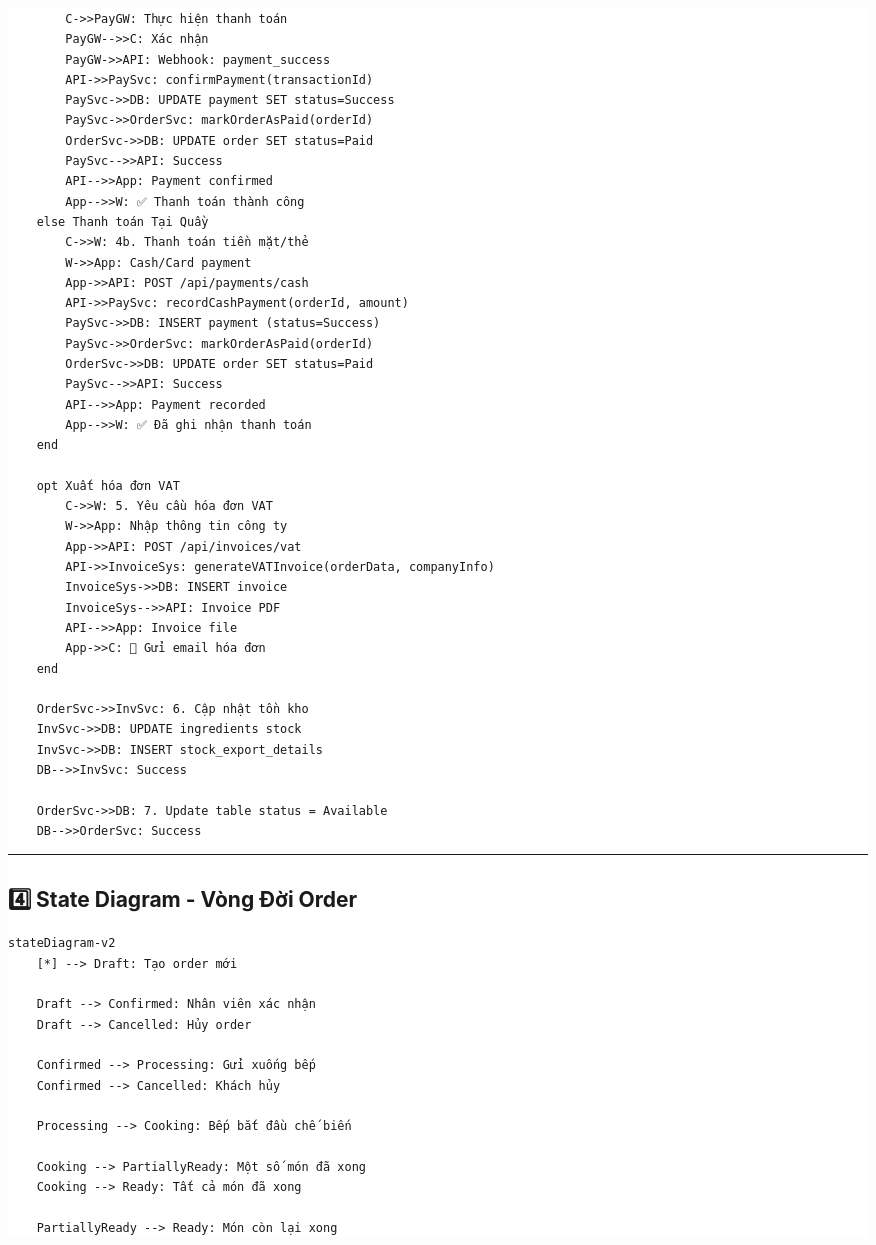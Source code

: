 ```mermaid
        C->>PayGW: Thực hiện thanh toán
        PayGW-->>C: Xác nhận
        PayGW->>API: Webhook: payment_success
        API->>PaySvc: confirmPayment(transactionId)
        PaySvc->>DB: UPDATE payment SET status=Success
        PaySvc->>OrderSvc: markOrderAsPaid(orderId)
        OrderSvc->>DB: UPDATE order SET status=Paid
        PaySvc-->>API: Success
        API-->>App: Payment confirmed
        App-->>W: ✅ Thanh toán thành công
    else Thanh toán Tại Quầy
        C->>W: 4b. Thanh toán tiền mặt/thẻ
        W->>App: Cash/Card payment
        App->>API: POST /api/payments/cash
        API->>PaySvc: recordCashPayment(orderId, amount)
        PaySvc->>DB: INSERT payment (status=Success)
        PaySvc->>OrderSvc: markOrderAsPaid(orderId)
        OrderSvc->>DB: UPDATE order SET status=Paid
        PaySvc-->>API: Success
        API-->>App: Payment recorded
        App-->>W: ✅ Đã ghi nhận thanh toán
    end

    opt Xuất hóa đơn VAT
        C->>W: 5. Yêu cầu hóa đơn VAT
        W->>App: Nhập thông tin công ty
        App->>API: POST /api/invoices/vat
        API->>InvoiceSys: generateVATInvoice(orderData, companyInfo)
        InvoiceSys->>DB: INSERT invoice
        InvoiceSys-->>API: Invoice PDF
        API-->>App: Invoice file
        App->>C: 📧 Gửi email hóa đơn
    end

    OrderSvc->>InvSvc: 6. Cập nhật tồn kho
    InvSvc->>DB: UPDATE ingredients stock
    InvSvc->>DB: INSERT stock_export_details
    DB-->>InvSvc: Success

    OrderSvc->>DB: 7. Update table status = Available
    DB-->>OrderSvc: Success
```

---

## 4️⃣ State Diagram - Vòng Đời Order

```mermaid
stateDiagram-v2
    [*] --> Draft: Tạo order mới
    
    Draft --> Confirmed: Nhân viên xác nhận
    Draft --> Cancelled: Hủy order
    
    Confirmed --> Processing: Gửi xuống bếp
    Confirmed --> Cancelled: Khách hủy
    
    Processing --> Cooking: Bếp bắt đầu chế biến
    
    Cooking --> PartiallyReady: Một số món đã xong
    Cooking --> Ready: Tất cả món đã xong
    
    PartiallyReady --> Ready: Món còn lại xong
```